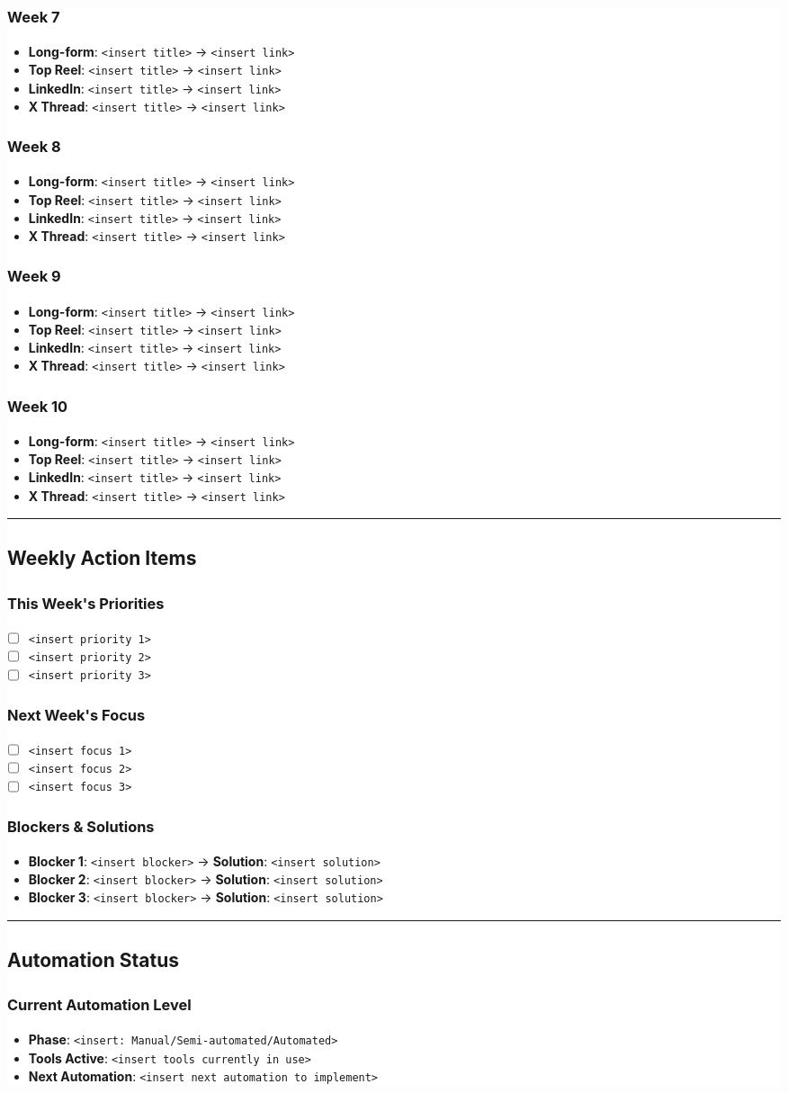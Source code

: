 ### Week 7
- **Long-form**: `<insert title>` → `<insert link>`
- **Top Reel**: `<insert title>` → `<insert link>`
- **LinkedIn**: `<insert title>` → `<insert link>`
- **X Thread**: `<insert title>` → `<insert link>`

### Week 8
- **Long-form**: `<insert title>` → `<insert link>`
- **Top Reel**: `<insert title>` → `<insert link>`
- **LinkedIn**: `<insert title>` → `<insert link>`
- **X Thread**: `<insert title>` → `<insert link>`

### Week 9
- **Long-form**: `<insert title>` → `<insert link>`
- **Top Reel**: `<insert title>` → `<insert link>`
- **LinkedIn**: `<insert title>` → `<insert link>`
- **X Thread**: `<insert title>` → `<insert link>`

### Week 10
- **Long-form**: `<insert title>` → `<insert link>`
- **Top Reel**: `<insert title>` → `<insert link>`
- **LinkedIn**: `<insert title>` → `<insert link>`
- **X Thread**: `<insert title>` → `<insert link>`

---

## Weekly Action Items

### This Week's Priorities
- [ ] `<insert priority 1>`
- [ ] `<insert priority 2>`
- [ ] `<insert priority 3>`

### Next Week's Focus
- [ ] `<insert focus 1>`
- [ ] `<insert focus 2>`
- [ ] `<insert focus 3>`

### Blockers & Solutions
- **Blocker 1**: `<insert blocker>` → **Solution**: `<insert solution>`
- **Blocker 2**: `<insert blocker>` → **Solution**: `<insert solution>`
- **Blocker 3**: `<insert blocker>` → **Solution**: `<insert solution>`

---

## Automation Status

### Current Automation Level
- **Phase**: `<insert: Manual/Semi-automated/Automated>`
- **Tools Active**: `<insert tools currently in use>`
- **Next Automation**: `<insert next automation to implement>`
